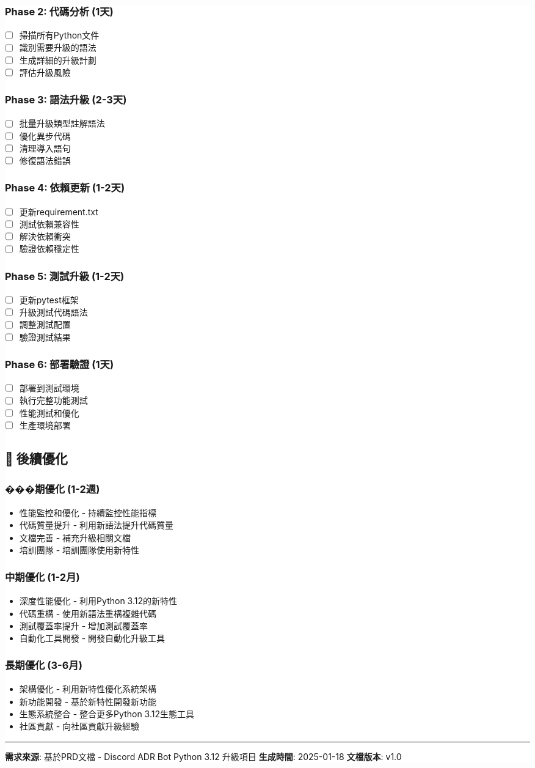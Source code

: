 ### Phase 2: 代碼分析 (1天)
- [ ] 掃描所有Python文件
- [ ] 識別需要升級的語法
- [ ] 生成詳細的升級計劃
- [ ] 評估升級風險

### Phase 3: 語法升級 (2-3天)
- [ ] 批量升級類型註解語法
- [ ] 優化異步代碼
- [ ] 清理導入語句
- [ ] 修復語法錯誤

### Phase 4: 依賴更新 (1-2天)
- [ ] 更新requirement.txt
- [ ] 測試依賴兼容性
- [ ] 解決依賴衝突
- [ ] 驗證依賴穩定性

### Phase 5: 測試升級 (1-2天)
- [ ] 更新pytest框架
- [ ] 升級測試代碼語法
- [ ] 調整測試配置
- [ ] 驗證測試結果

### Phase 6: 部署驗證 (1天)
- [ ] 部署到測試環境
- [ ] 執行完整功能測試
- [ ] 性能測試和優化
- [ ] 生產環境部署

## 🔄 後續優化

### ���期優化 (1-2週)
- 性能監控和優化 - 持續監控性能指標
- 代碼質量提升 - 利用新語法提升代碼質量
- 文檔完善 - 補充升級相關文檔
- 培訓團隊 - 培訓團隊使用新特性

### 中期優化 (1-2月)
- 深度性能優化 - 利用Python 3.12的新特性
- 代碼重構 - 使用新語法重構複雜代碼
- 測試覆蓋率提升 - 增加測試覆蓋率
- 自動化工具開發 - 開發自動化升級工具

### 長期優化 (3-6月)
- 架構優化 - 利用新特性優化系統架構
- 新功能開發 - 基於新特性開發新功能
- 生態系統整合 - 整合更多Python 3.12生態工具
- 社區貢獻 - 向社區貢獻升級經驗

---

**需求來源**: 基於PRD文檔 - Discord ADR Bot Python 3.12 升級項目
**生成時間**: 2025-01-18
**文檔版本**: v1.0